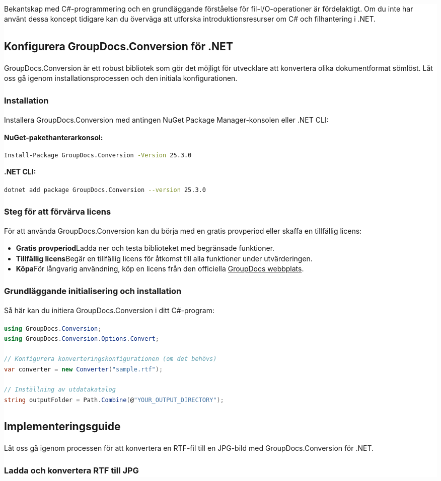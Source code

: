 Bekantskap med C#-programmering och en grundläggande förståelse för fil-I/O-operationer är fördelaktigt. Om du inte har använt dessa koncept tidigare kan du överväga att utforska introduktionsresurser om C# och filhantering i .NET.

## Konfigurera GroupDocs.Conversion för .NET

GroupDocs.Conversion är ett robust bibliotek som gör det möjligt för utvecklare att konvertera olika dokumentformat sömlöst. Låt oss gå igenom installationsprocessen och den initiala konfigurationen.

### Installation

Installera GroupDocs.Conversion med antingen NuGet Package Manager-konsolen eller .NET CLI:

**NuGet-pakethanterarkonsol:**
```bash
Install-Package GroupDocs.Conversion -Version 25.3.0
```

**\.NET CLI:**
```bash
dotnet add package GroupDocs.Conversion --version 25.3.0
```

### Steg för att förvärva licens

För att använda GroupDocs.Conversion kan du börja med en gratis provperiod eller skaffa en tillfällig licens:

- **Gratis provperiod**Ladda ner och testa biblioteket med begränsade funktioner.
- **Tillfällig licens**Begär en tillfällig licens för åtkomst till alla funktioner under utvärderingen.
- **Köpa**För långvarig användning, köp en licens från den officiella [GroupDocs webbplats](https://purchase.groupdocs.com/buy).

### Grundläggande initialisering och installation

Så här kan du initiera GroupDocs.Conversion i ditt C#-program:

```csharp
using GroupDocs.Conversion;
using GroupDocs.Conversion.Options.Convert;

// Konfigurera konverteringskonfigurationen (om det behövs)
var converter = new Converter("sample.rtf");

// Inställning av utdatakatalog
string outputFolder = Path.Combine(@"YOUR_OUTPUT_DIRECTORY");
```

## Implementeringsguide

Låt oss gå igenom processen för att konvertera en RTF-fil till en JPG-bild med GroupDocs.Conversion för .NET.

### Ladda och konvertera RTF till JPG
